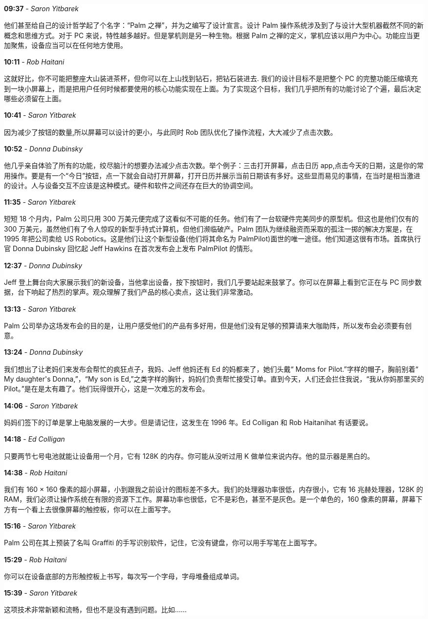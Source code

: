 **09:37** - _Saron Yitbarek_

他们甚至给自己的设计哲学起了个名字：“Palm 之禅”，并为之编写了设计宣言。设计 Palm 操作系统涉及到了与设计大型机器截然不同的新概念和思维方式。对于 PC 来说，特性越多越好。但是掌机则是另一种生物。根据 Palm 之禅的定义，掌机应该以用户为中心。功能应当更加聚焦，设备应当可以在任何地方使用。

**10:11** - _Rob Haitani_

这就好比，你不可能把整座大山装进茶杯，但你可以在上山找到钻石，把钻石装进去. 我们的设计目标不是把整个 PC 的完整功能压缩填充到一块小屏幕上，而是把用户任何时候都要使用的核心功能实现在上面。为了实现这个目标，我们几乎把所有的功能讨论了个遍，最后决定哪些必须留在上面。

**10:41** - _Saron Yitbarek_

因为减少了按钮的数量,所以屏幕可以设计的更小，与此同时 Rob 团队优化了操作流程，大大减少了点击次数。

**10:52** - _Donna Dubinsky_

他几乎亲自体验了所有的功能，绞尽脑汁的想要办法减少点击次数。举个例子：三击打开屏幕，点击日历 app,点击今天的日期，这是你的常用操作。要是有一个“今日”按钮，点一下就会自动打开屏幕，打开日历并展示当前日期该有多好。这些显而易见的事情，在当时是相当激进的设计。人与设备交互不应该是这种模式。硬件和软件之间还存在巨大的协调空间。

**11:35** - _Saron Yitbarek_

短短 18 个月内，Palm 公司只用 300 万美元便完成了这看似不可能的任务。他们有了一台软硬件完美同步的原型机。但这也是他们仅有的 300 万美元，虽然他们有了令人惊叹的新型手持式计算机，但他们濒临破产。Palm 团队为继续融资而采取的孤注一掷的解决方案是，在 1995 年把公司卖给 US Robotics。这是他们让这个新型设备(他们将其命名为 PalmPilot)面世的唯一途径。他们知道这很有市场。首席执行官 Donna Dubinsky 回忆起 Jeff Hawkins 在首次发布会上发布 PalmPilot 的情形。

**12:37** - _Donna Dubinsky_

Jeff 登上舞台向大家展示我们的新设备，当他拿出设备，按下按钮时，我们几乎要站起来鼓掌了。你可以在屏幕上看到它正在与 PC 同步数据，台下响起了热烈的掌声。观众理解了我们产品的核心卖点，这让我们非常激动。

**13:13** - _Saron Yitbarek_

Palm 公司举办这场发布会的目的是，让用户感受他们的产品有多好用，但是他们没有足够的预算请来大咖助阵，所以发布会必须要有创意。

**13:24** - _Donna Dubinsky_

我们想出了让老妈们来发布会帮忙的疯狂点子，我妈、Jeff 他妈还有 Ed 的妈都来了，她们头戴“ Moms for Pilot.”字样的帽子，胸前别着“ My daughter's Donna,”，“My son is Ed,”之类字样的胸针，妈妈们负责帮忙接受订单。直到今天，人们还会拦住我说，“我从你妈那里买的 Pilot。”是在是太有趣了。他们玩得很开心，这是一次难忘的发布会。

**14:06** - _Saron Yitbarek_

妈妈们签下的订单是掌上电脑发展的一大步。但是请记住，这发生在 1996 年。Ed Colligan 和 Rob Haitanihat 有话要说。

**14:18** - _Ed Colligan_

只要两节七号电池就能让设备用一个月，它有 128K 的内存。你可能从没听过用 K 做单位来说内存。他的显示器是黑白的。

**14:38** - _Rob Haitani_

我们有 160 × 160 像素的超小屏幕，小到跟我之前设计的图标差不多大。我们的处理器功率很低，内存很小，它有 16 兆赫处理器，128K 的 RAM，我们必须让操作系统在有限的资源下工作。屏幕功率也很低，它不是彩色，甚至不是灰色。是一个单色的，160 像素的屏幕，屏幕下方有一个看上去很像屏幕的触控板，你可以在上面写字。

**15:16** - _Saron Yitbarek_

Palm 公司在其上预装了名叫 Graffiti 的手写识别软件，记住，它没有键盘，你可以用手写笔在上面写字。

**15:29** - _Rob Haitani_

你可以在设备底部的方形触控板上书写，每次写一个字母，字母堆叠组成单词。

**15:39** - _Saron Yitbarek_

这项技术非常新颖和流畅，但也不是没有遇到问题。比如……
